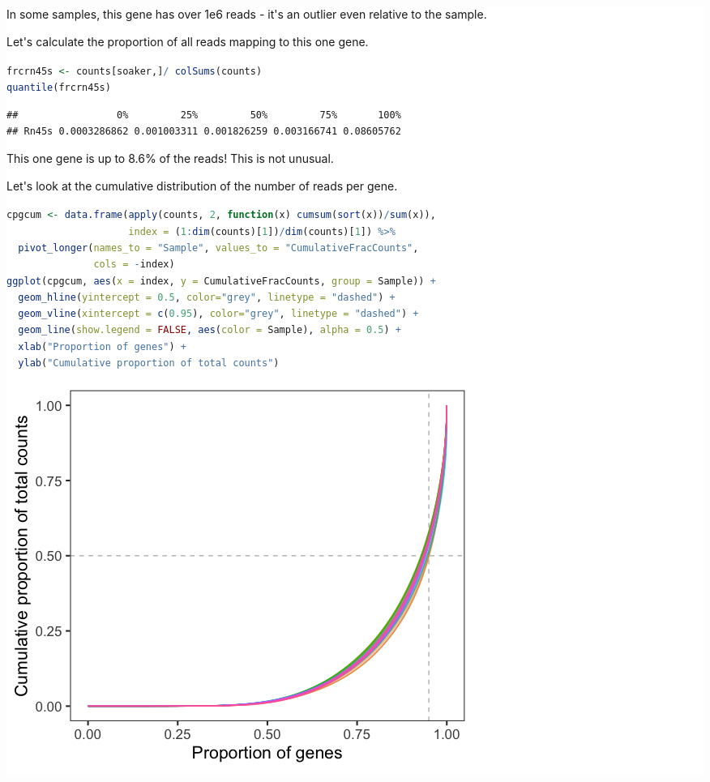 In some samples, this gene has over 1e6 reads - it's an outlier even relative to the sample.

Let's calculate the proportion of all reads mapping to this one gene.


```r
frcrn45s <- counts[soaker,]/ colSums(counts)
quantile(frcrn45s)
```

```
##                 0%         25%         50%         75%       100%
## Rn45s 0.0003286862 0.001003311 0.001826259 0.003166741 0.08605762
```

This one gene is up to 8.6% of the reads! This is not unusual.

Let's look at the cumulative distribution of the number of reads per gene.


```r
cpgcum <- data.frame(apply(counts, 2, function(x) cumsum(sort(x))/sum(x)), 
                     index = (1:dim(counts)[1])/dim(counts)[1]) %>%
  pivot_longer(names_to = "Sample", values_to = "CumulativeFracCounts", 
               cols = -index)
ggplot(cpgcum, aes(x = index, y = CumulativeFracCounts, group = Sample)) + 
  geom_hline(yintercept = 0.5, color="grey", linetype = "dashed") + 
  geom_vline(xintercept = c(0.95), color="grey", linetype = "dashed") + 
  geom_line(show.legend = FALSE, aes(color = Sample), alpha = 0.5) +
  xlab("Proportion of genes") +
  ylab("Cumulative proportion of total counts")
```

![](examples-RNAseq_files/figure-html/unnamed-chunk-7-1.png)
